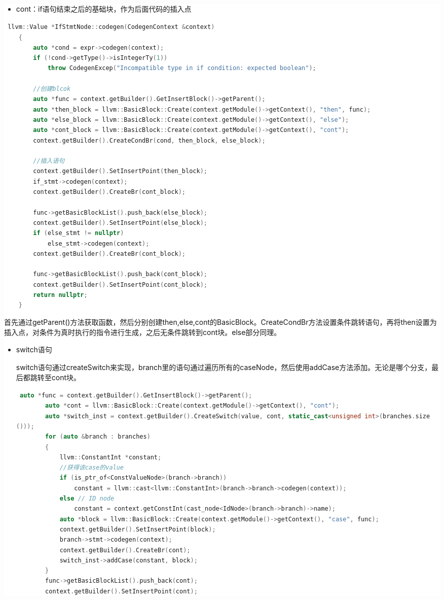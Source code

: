   - cont：if语句结束之后的基础块，作为后面代码的插入点

  ```c++
   llvm::Value *IfStmtNode::codegen(CodegenContext &context)
      {
          auto *cond = expr->codegen(context);
          if (!cond->getType()->isIntegerTy(1))       
              throw CodegenExcep("Incompatible type in if condition: expected boolean");
  
          //创建blcok
          auto *func = context.getBuilder().GetInsertBlock()->getParent();
          auto *then_block = llvm::BasicBlock::Create(context.getModule()->getContext(), "then", func);
          auto *else_block = llvm::BasicBlock::Create(context.getModule()->getContext(), "else");
          auto *cont_block = llvm::BasicBlock::Create(context.getModule()->getContext(), "cont");
          context.getBuilder().CreateCondBr(cond, then_block, else_block);
  
          //插入语句
          context.getBuilder().SetInsertPoint(then_block);
          if_stmt->codegen(context);
          context.getBuilder().CreateBr(cont_block);
  
          func->getBasicBlockList().push_back(else_block);
          context.getBuilder().SetInsertPoint(else_block);
          if (else_stmt != nullptr)
              else_stmt->codegen(context);
          context.getBuilder().CreateBr(cont_block);
  
          func->getBasicBlockList().push_back(cont_block);
          context.getBuilder().SetInsertPoint(cont_block);
          return nullptr;
      }
  ```

  首先通过getParent()方法获取函数，然后分别创建then,else,cont的BasicBlock。CreateCondBr方法设置条件跳转语句，再将then设置为插入点，对条件为真时执行的指令进行生成，之后无条件跳转到cont块。else部分同理。

- switch语句

  switch语句通过createSwitch来实现，branch里的语句通过遍历所有的caseNode，然后使用addCase方法添加。无论是哪个分支，最后都跳转至cont块。

  ```c++
   auto *func = context.getBuilder().GetInsertBlock()->getParent();
          auto *cont = llvm::BasicBlock::Create(context.getModule()->getContext(), "cont");
          auto *switch_inst = context.getBuilder().CreateSwitch(value, cont, static_cast<unsigned int>(branches.size()));
          for (auto &branch : branches)
          {
              llvm::ConstantInt *constant;
              //获得该case的value
              if (is_ptr_of<ConstValueNode>(branch->branch))
                  constant = llvm::cast<llvm::ConstantInt>(branch->branch->codegen(context));
              else // ID node
                  constant = context.getConstInt(cast_node<IdNode>(branch->branch)->name);
              auto *block = llvm::BasicBlock::Create(context.getModule()->getContext(), "case", func);
              context.getBuilder().SetInsertPoint(block);
              branch->stmt->codegen(context);
              context.getBuilder().CreateBr(cont);
              switch_inst->addCase(constant, block);
          }
          func->getBasicBlockList().push_back(cont);
          context.getBuilder().SetInsertPoint(cont);
  ```
